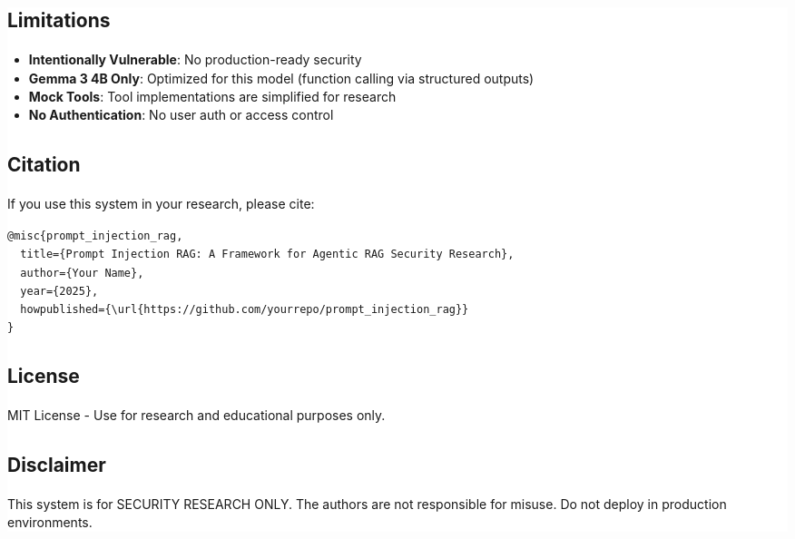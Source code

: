 ## Limitations

- **Intentionally Vulnerable**: No production-ready security
- **Gemma 3 4B Only**: Optimized for this model (function calling via structured outputs)
- **Mock Tools**: Tool implementations are simplified for research
- **No Authentication**: No user auth or access control

## Citation

If you use this system in your research, please cite:

```
@misc{prompt_injection_rag,
  title={Prompt Injection RAG: A Framework for Agentic RAG Security Research},
  author={Your Name},
  year={2025},
  howpublished={\url{https://github.com/yourrepo/prompt_injection_rag}}
}
```

## License

MIT License - Use for research and educational purposes only.

## Disclaimer

This system is for SECURITY RESEARCH ONLY. The authors are not responsible for misuse. Do not deploy in production environments.